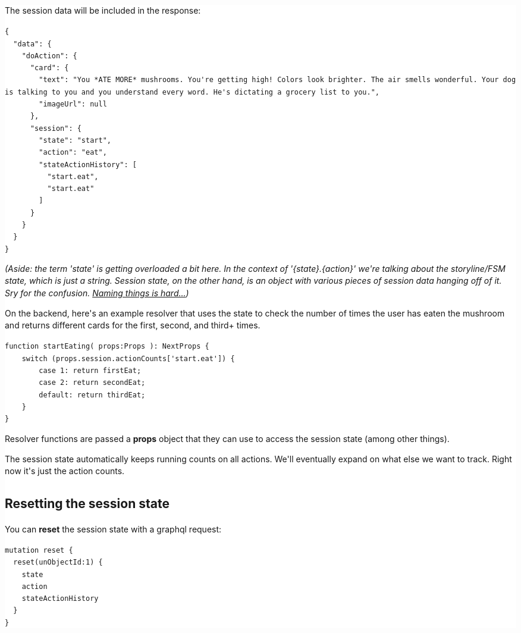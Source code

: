 The session data will be included in the response:

    {
      "data": {
        "doAction": {
          "card": {
            "text": "You *ATE MORE* mushrooms. You're getting high! Colors look brighter. The air smells wonderful. Your dog is talking to you and you understand every word. He's dictating a grocery list to you.",
            "imageUrl": null
          },
          "session": {
            "state": "start",
            "action": "eat",
            "stateActionHistory": [
              "start.eat",
              "start.eat"
            ]
          }
        }
      }
    }

*(Aside: the term 'state' is getting overloaded a bit here.  In the context of '{state}.{action}'
we're talking about the storyline/FSM state, which is just a string.  Session state, on the
other hand, is an object with various pieces of session data hanging off of it.  Sry for the confusion.
[Naming things is hard...](https://martinfowler.com/bliki/TwoHardThings.html))*


On the backend, here's an example resolver that uses the state to check the number of
times the user has eaten the mushroom and returns different cards for the first, second, 
and third+ times. 

    function startEating( props:Props ): NextProps {
        switch (props.session.actionCounts['start.eat']) {
            case 1: return firstEat;
            case 2: return secondEat;
            default: return thirdEat;
        }
    }

Resolver functions are passed a **props** object that they can use to access the session state (among other things).  

The session state automatically keeps running counts on all actions. 
We'll eventually expand on what else we want to track.  Right now it's just the action counts.


<a name="resetting-session-state"></a>
## Resetting the session state

You can **reset** the session state with a graphql request: 

    mutation reset {
      reset(unObjectId:1) {
        state
        action
        stateActionHistory
      }
    }
